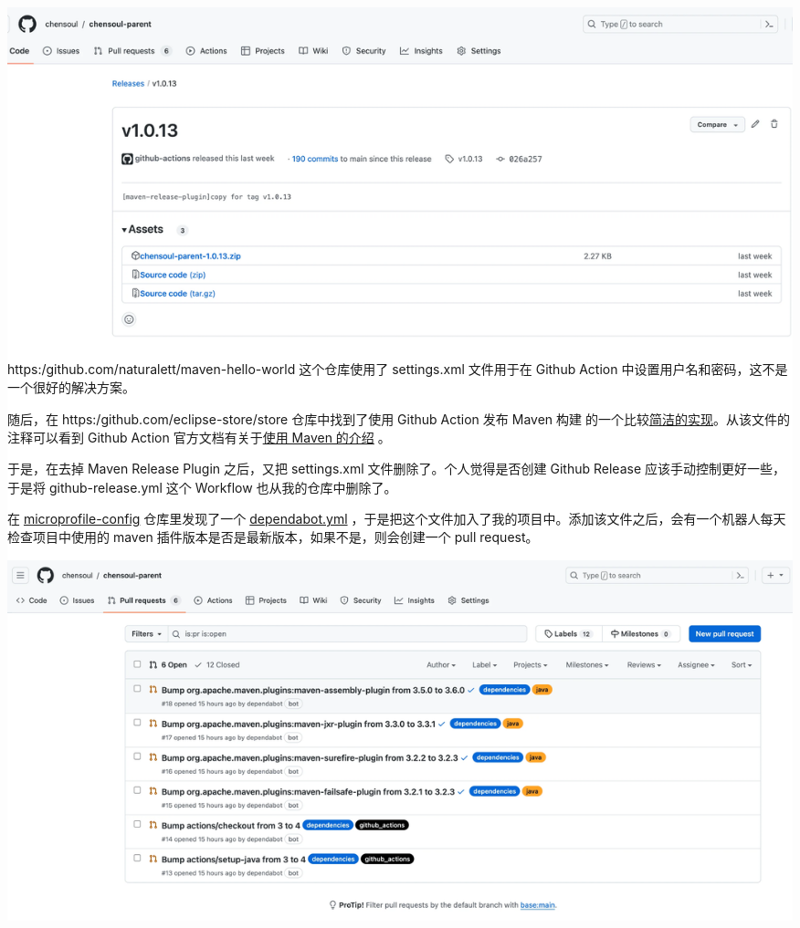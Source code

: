 ![daily-review-20231214-01](../../../static/images/daily-review-20231213-01.webp)

https:/github.com/naturalett/maven-hello-world 这个仓库使用了 settings.xml 文件用于在 Github Action 中设置用户名和密码，这不是一个很好的解决方案。

随后，在 https:/github.com/eclipse-store/store 仓库中找到了使用 Github Action 发布 Maven 构建 的一个比较[简洁的实现](https:/github.com/eclipse-store/store/blob/main/.github/workflows/maven_release.yml)。从该文件的注释可以看到 Github Action 官方文档有关于[使用 Maven 的介绍](https:/github.com/actions/setup-java/blob/main/docs/advanced-usage.md#apache-maven-with-a-settings-path) 。

于是，在去掉 Maven Release Plugin 之后，又把 settings.xml 文件删除了。个人觉得是否创建 Github Release 应该手动控制更好一些，于是将 github-release.yml 这个 Workflow 也从我的仓库中删除了。

在 [microprofile-config](https:/github.com/eclipse/microprofile-config) 仓库里发现了一个 [dependabot.yml](https:/github.com/eclipse/microprofile-config/blob/main/.github/dependabot.yml) ，于是把这个文件加入了我的项目中。添加该文件之后，会有一个机器人每天检查项目中使用的 maven 插件版本是否是最新版本，如果不是，则会创建一个 pull request。

![daily-review-20231214-01](../../../static/images/daily-review-20231213-02.webp)
